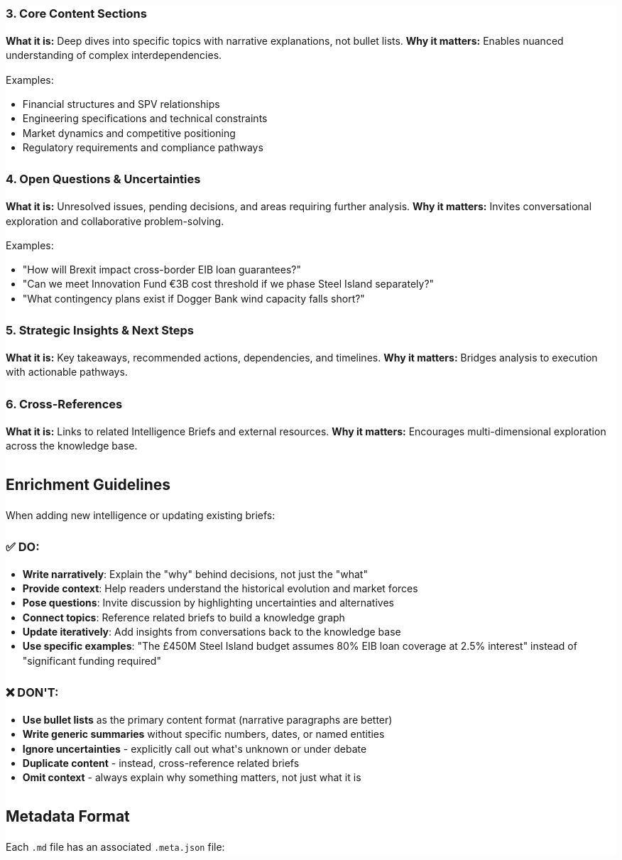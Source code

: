### 3. Core Content Sections
**What it is:** Deep dives into specific topics with narrative explanations, not bullet lists.
**Why it matters:** Enables nuanced understanding of complex interdependencies.

Examples:
- Financial structures and SPV relationships
- Engineering specifications and technical constraints
- Market dynamics and competitive positioning
- Regulatory requirements and compliance pathways

### 4. Open Questions & Uncertainties
**What it is:** Unresolved issues, pending decisions, and areas requiring further analysis.
**Why it matters:** Invites conversational exploration and collaborative problem-solving.

Examples:
- "How will Brexit impact cross-border EIB loan guarantees?"
- "Can we meet Innovation Fund €3B cost threshold if we phase Steel Island separately?"
- "What contingency plans exist if Dogger Bank wind capacity falls short?"

### 5. Strategic Insights & Next Steps
**What it is:** Key takeaways, recommended actions, dependencies, and timelines.
**Why it matters:** Bridges analysis to execution with actionable pathways.

### 6. Cross-References
**What it is:** Links to related Intelligence Briefs and external resources.
**Why it matters:** Encourages multi-dimensional exploration across the knowledge base.

## Enrichment Guidelines

When adding new intelligence or updating existing briefs:

### ✅ DO:
- **Write narratively**: Explain the "why" behind decisions, not just the "what"
- **Provide context**: Help readers understand the historical evolution and market forces
- **Pose questions**: Invite discussion by highlighting uncertainties and alternatives
- **Connect topics**: Reference related briefs to build a knowledge graph
- **Update iteratively**: Add insights from conversations back to the knowledge base
- **Use specific examples**: "The £450M Steel Island budget assumes 80% EIB loan coverage at 2.5% interest" instead of "significant funding required"

### ❌ DON'T:
- **Use bullet lists** as the primary content format (narrative paragraphs are better)
- **Write generic summaries** without specific numbers, dates, or named entities
- **Ignore uncertainties** - explicitly call out what's unknown or under debate
- **Duplicate content** - instead, cross-reference related briefs
- **Omit context** - always explain why something matters, not just what it is

## Metadata Format

Each `.md` file has an associated `.meta.json` file:
